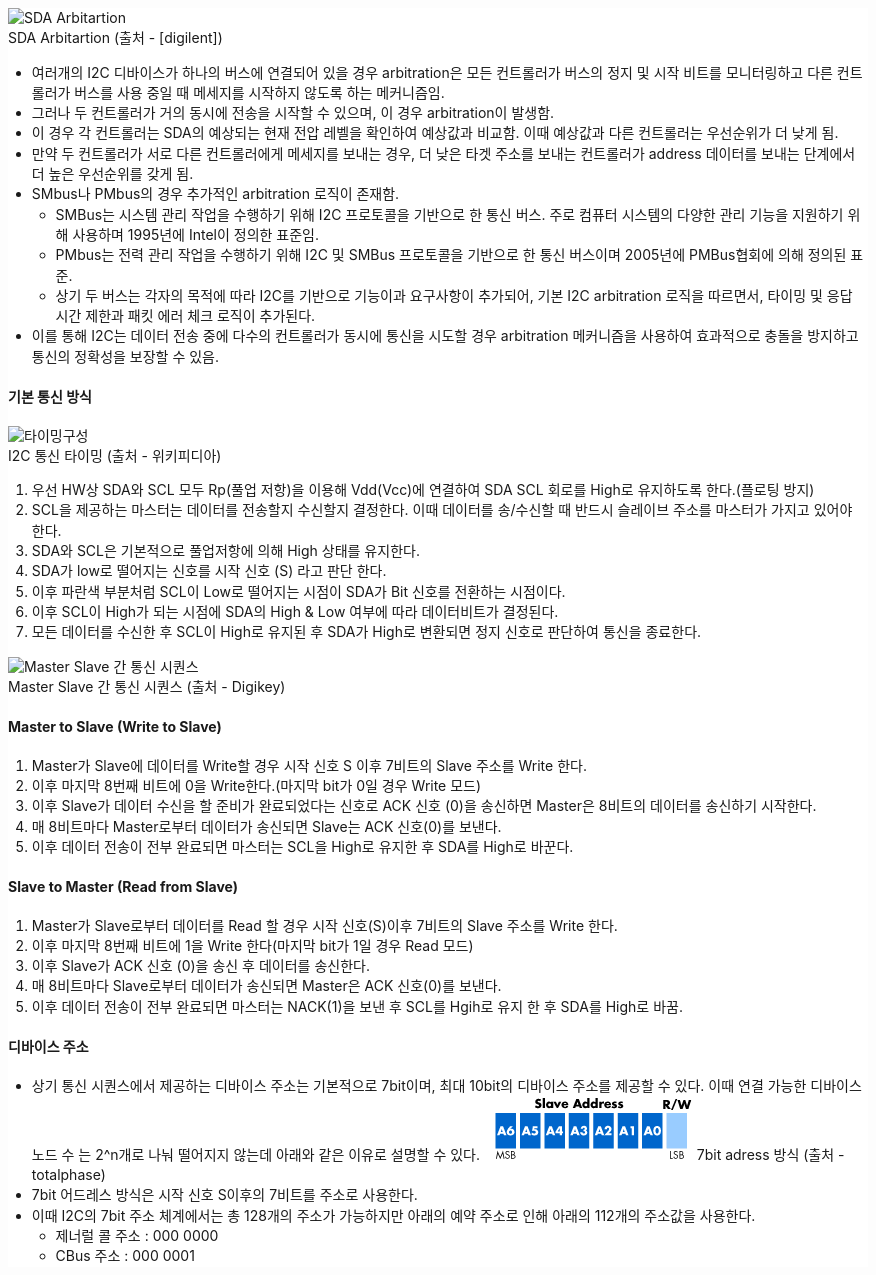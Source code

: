 ![SDA Arbitartion](https://digilent.com/blog/wp-content/uploads/2015/02/I2C-arbitration.jpg)  
SDA Arbitartion (출처 - [digilent])

- 여러개의 I2C 디바이스가 하나의 버스에 연결되어 있을 경우 arbitration은 모든 컨트롤러가 버스의 정지 및 시작 비트를 모니터링하고 다른 컨트롤러가 버스를 사용 중일 때 메세지를 시작하지 않도록 하는 메커니즘임.
- 그러나 두 컨트롤러가 거의 동시에 전송을 시작할 수 있으며, 이 경우 arbitration이 발생함.
- 이 경우 각 컨트롤러는 SDA의 예상되는 현재 전압 레벨을 확인하여 예상값과 비교함. 이때 예상값과 다른 컨트롤러는 우선순위가 더 낮게 됨.
- 만약 두 컨트롤러가 서로 다른 컨트롤러에게 메세지를 보내는 경우, 더 낮은 타겟 주소를 보내는 컨트롤러가 address 데이터를 보내는 단계에서 더 높은 우선순위를 갖게 됨.
- SMbus나 PMbus의 경우 추가적인 arbitration 로직이 존재함.
  - SMBus는 시스템 관리 작업을 수행하기 위해 I2C 프로토콜을 기반으로 한 통신 버스. 주로 컴퓨터 시스템의 다양한 관리 기능을 지원하기 위해 사용하며 1995년에 Intel이 정의한 표준임.
  - PMbus는 전력 관리 작업을 수행하기 위해 I2C 및 SMBus 프로토콜을 기반으로 한 통신 버스이며 2005년에 PMBus협회에 의해 정의된 표준.
  - 상기 두 버스는 각자의 목적에 따라 I2C를 기반으로 기능이과 요구사항이 추가되어, 기본 I2C arbitration 로직을 따르면서, 타이밍 및 응답 시간 제한과 패킷 에러 체크 로직이 추가된다.
- 이를 통해 I2C는 데이터 전송 중에 다수의 컨트롤러가 동시에 통신을 시도할 경우 arbitration 메커니즘을 사용하여 효과적으로 충돌을 방지하고 통신의 정확성을 보장할 수 있음.

#### 기본 통신 방식

![타이밍구성](https://upload.wikimedia.org/wikipedia/commons/thumb/6/64/I2C_data_transfer.svg/600px-I2C_data_transfer.svg.png)  
I2C 통신 타이밍 (출처 - 위키피디아)

1. 우선 HW상 SDA와 SCL 모두 Rp(풀업 저항)을 이용해 Vdd(Vcc)에 연결하여 SDA SCL 회로를 High로 유지하도록 한다.(플로팅 방지)
2. SCL을 제공하는 마스터는 데이터를 전송할지 수신할지 결정한다. 이때 데이터를 송/수신할 때 반드시 슬레이브 주소를 마스터가 가지고 있어야 한다.
3. SDA와 SCL은 기본적으로 풀업저항에 의해 High 상태를 유지한다.
4. SDA가 low로 떨어지는 신호를 시작 신호 (S) 라고 판단 한다.
5. 이후 파란색 부분처럼 SCL이 Low로 떨어지는 시점이 SDA가 Bit 신호를 전환하는 시점이다.
6. 이후 SCL이 High가 되는 시점에 SDA의 High & Low 여부에 따라 데이터비트가 결정된다.
7. 모든 데이터를 수신한 후 SCL이 High로 유지된 후 SDA가 High로 변환되면 정지 신호로 판단하여 통신을 종료한다.

![Master Slave 간 통신 시퀀스](../../assets/postsAssets/I2C/MS_comm.jpg)  
Master Slave 간 통신 시퀀스 (출처 - Digikey)

#### Master to Slave (Write to Slave)

1. Master가 Slave에 데이터를 Write할 경우 시작 신호 S 이후 7비트의 Slave 주소를 Write 한다.
2. 이후 마지막 8번째 비트에 0을 Write한다.(마지막 bit가 0일 경우 Write 모드)
3. 이후 Slave가 데이터 수신을 할 준비가 완료되었다는 신호로 ACK 신호 (0)을 송신하면 Master은 8비트의 데이터를 송신하기 시작한다.
4. 매 8비트마다 Master로부터 데이터가 송신되면 Slave는 ACK 신호(0)를 보낸다.
5. 이후 데이터 전송이 전부 완료되면 마스터는 SCL을 High로 유지한 후 SDA를 High로 바꾼다.

#### Slave to Master (Read from Slave)

1. Master가 Slave로부터 데이터를 Read 할 경우 시작 신호(S)이후 7비트의 Slave 주소를 Write 한다.
2. 이후 마지막 8번째 비트에 1을 Write 한다(마지막 bit가 1일 경우 Read 모드)
3. 이후 Slave가 ACK 신호 (0)을 송신 후 데이터를 송신한다.
4. 매 8비트마다 Slave로부터 데이터가 송신되면 Master은 ACK 신호(0)를 보낸다.
5. 이후 데이터 전송이 전부 완료되면 마스터는 NACK(1)을 보낸 후 SCL를 Hgih로 유지 한 후 SDA를 High로 바꿈.

#### 디바이스 주소

- 상기 통신 시퀀스에서 제공하는 디바이스 주소는 기본적으로 7bit이며, 최대 10bit의 디바이스 주소를 제공할 수 있다. 이때 연결 가능한 디바이스 노드 수 는 2^n개로 나눠 떨어지지 않는데 아래와 같은 이유로 설명할 수 있다.
&nbsp;
![7bit](../../assets/postsAssets/I2C/slave-address-7.png)
7bit adress 방식 (출처 - totalphase)
&nbsp;
- 7bit 어드레스 방식은 시작 신호 S이후의 7비트를 주소로 사용한다.
- 이때 I2C의 7bit 주소 체계에서는 총 128개의 주소가 가능하지만 아래의 예약 주소로 인해 아래의 112개의 주소값을 사용한다.
  - 제너럴 콜 주소 : 000 0000
  - CBus 주소 : 000 0001